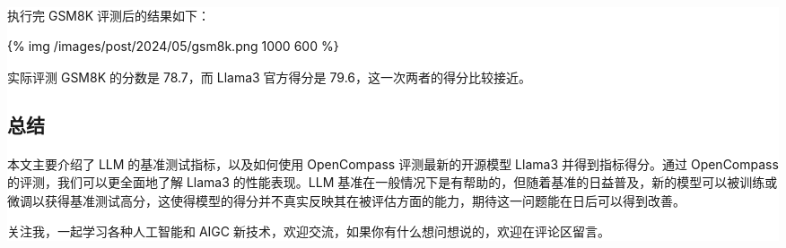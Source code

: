 执行完 GSM8K 评测后的结果如下：

{% img /images/post/2024/05/gsm8k.png 1000 600 %}

实际评测 GSM8K 的分数是 78.7，而 Llama3 官方得分是 79.6，这一次两者的得分比较接近。

## 总结

本文主要介绍了 LLM 的基准测试指标，以及如何使用 OpenCompass 评测最新的开源模型 Llama3 并得到指标得分。通过 OpenCompass 的评测，我们可以更全面地了解 Llama3 的性能表现。LLM 基准在一般情况下是有帮助的，但随着基准的日益普及，新的模型可以被训练或微调以获得基准测试高分，这使得模型的得分并不真实反映其在被评估方面的能力，期待这一问题能在日后可以得到改善。

关注我，一起学习各种人工智能和 AIGC 新技术，欢迎交流，如果你有什么想问想说的，欢迎在评论区留言。
